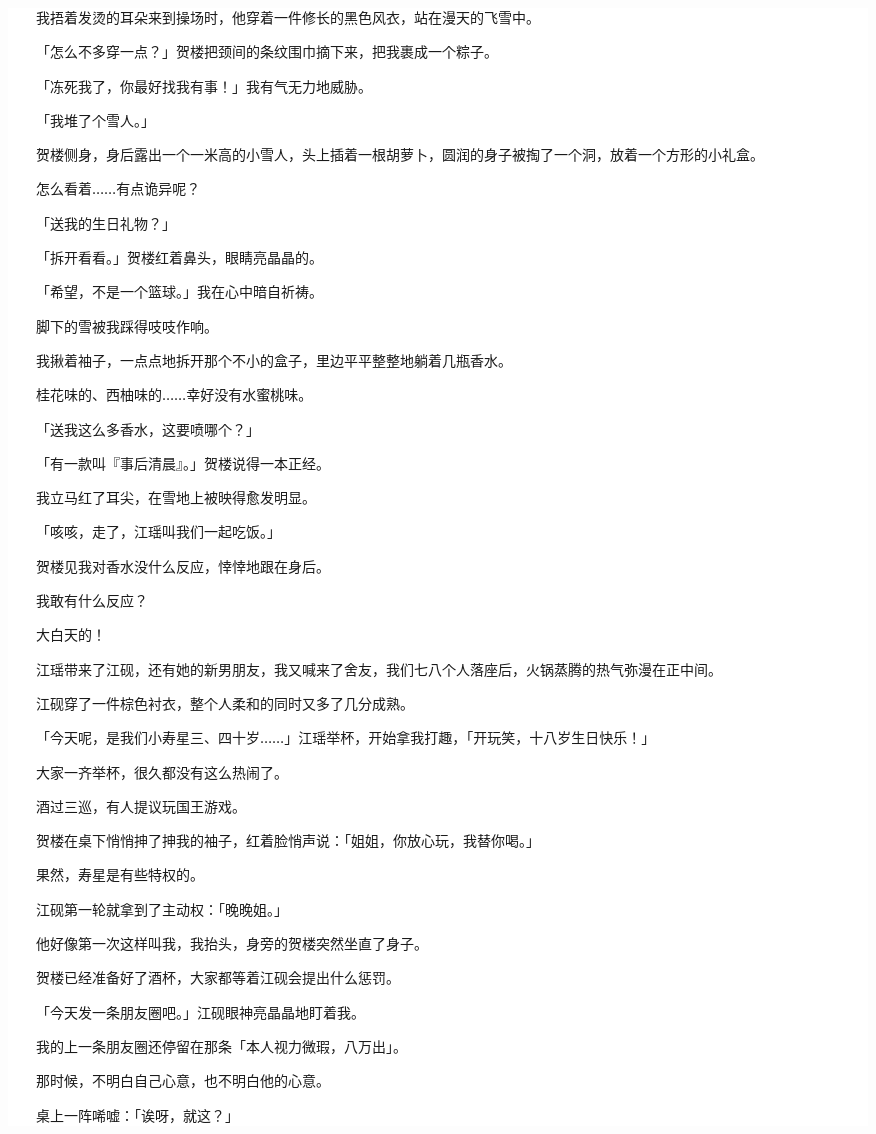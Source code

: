 &emsp;&emsp;我捂着发烫的耳朵来到操场时，他穿着一件修长的黑色风衣，站在漫天的飞雪中。  
  
&emsp;&emsp;「怎么不多穿一点？」贺楼把颈间的条纹围巾摘下来，把我裹成一个粽子。  
  
&emsp;&emsp;「冻死我了，你最好找我有事！」我有气无力地威胁。  
  
&emsp;&emsp;「我堆了个雪人。」  
  
&emsp;&emsp;贺楼侧身，身后露出一个一米高的小雪人，头上插着一根胡萝卜，圆润的身子被掏了一个洞，放着一个方形的小礼盒。  
  
&emsp;&emsp;怎么看着……有点诡异呢？  
  
&emsp;&emsp;「送我的生日礼物？」  
  
&emsp;&emsp;「拆开看看。」贺楼红着鼻头，眼睛亮晶晶的。  
  
&emsp;&emsp;「希望，不是一个篮球。」我在心中暗自祈祷。  
  
&emsp;&emsp;脚下的雪被我踩得吱吱作响。  
  
&emsp;&emsp;我揪着袖子，一点点地拆开那个不小的盒子，里边平平整整地躺着几瓶香水。  
  
&emsp;&emsp;桂花味的、西柚味的……幸好没有水蜜桃味。  
  
&emsp;&emsp;「送我这么多香水，这要喷哪个？」  
  
&emsp;&emsp;「有一款叫『事后清晨』。」贺楼说得一本正经。  
  
&emsp;&emsp;我立马红了耳尖，在雪地上被映得愈发明显。  
  
&emsp;&emsp;「咳咳，走了，江瑶叫我们一起吃饭。」  
  
&emsp;&emsp;贺楼见我对香水没什么反应，悻悻地跟在身后。  
  
&emsp;&emsp;我敢有什么反应？  
  
&emsp;&emsp;大白天的！  
  
&emsp;&emsp;江瑶带来了江砚，还有她的新男朋友，我又喊来了舍友，我们七八个人落座后，火锅蒸腾的热气弥漫在正中间。  
  
&emsp;&emsp;江砚穿了一件棕色衬衣，整个人柔和的同时又多了几分成熟。  
  
&emsp;&emsp;「今天呢，是我们小寿星三、四十岁……」江瑶举杯，开始拿我打趣，「开玩笑，十八岁生日快乐！」  
  
&emsp;&emsp;大家一齐举杯，很久都没有这么热闹了。  
  
&emsp;&emsp;酒过三巡，有人提议玩国王游戏。  
  
&emsp;&emsp;贺楼在桌下悄悄抻了抻我的袖子，红着脸悄声说：「姐姐，你放心玩，我替你喝。」  
  
&emsp;&emsp;果然，寿星是有些特权的。  
  
&emsp;&emsp;江砚第一轮就拿到了主动权：「晚晚姐。」  
  
&emsp;&emsp;他好像第一次这样叫我，我抬头，身旁的贺楼突然坐直了身子。  
  
&emsp;&emsp;贺楼已经准备好了酒杯，大家都等着江砚会提出什么惩罚。  
  
&emsp;&emsp;「今天发一条朋友圈吧。」江砚眼神亮晶晶地盯着我。  
  
&emsp;&emsp;我的上一条朋友圈还停留在那条「本人视力微瑕，八万出」。  
  
&emsp;&emsp;那时候，不明白自己心意，也不明白他的心意。  
  
&emsp;&emsp;桌上一阵唏嘘：「诶呀，就这？」  
  